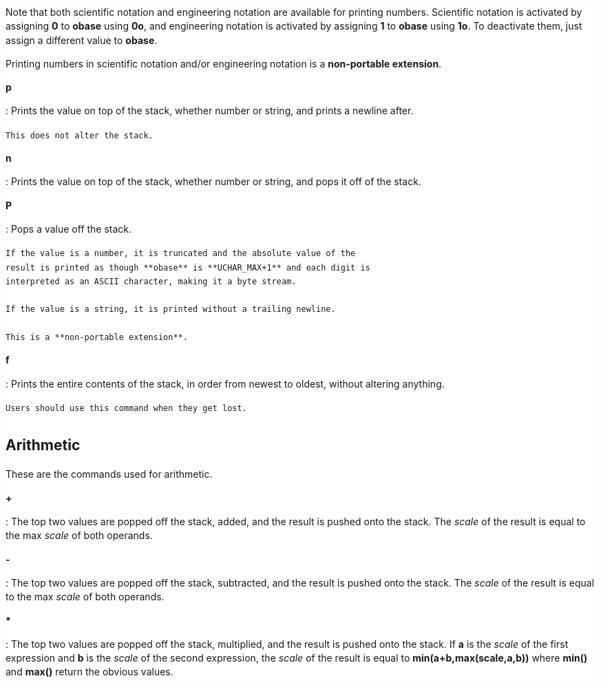 Note that both scientific notation and engineering notation are available for
printing numbers. Scientific notation is activated by assigning **0** to
**obase** using **0o**, and engineering notation is activated by assigning **1**
to **obase** using **1o**. To deactivate them, just assign a different value to
**obase**.

Printing numbers in scientific notation and/or engineering notation is a
**non-portable extension**.

**p**

:   Prints the value on top of the stack, whether number or string, and prints a
    newline after.

    This does not alter the stack.

**n**

:   Prints the value on top of the stack, whether number or string, and pops it
    off of the stack.

**P**

:   Pops a value off the stack.

    If the value is a number, it is truncated and the absolute value of the
    result is printed as though **obase** is **UCHAR_MAX+1** and each digit is
    interpreted as an ASCII character, making it a byte stream.

    If the value is a string, it is printed without a trailing newline.

    This is a **non-portable extension**.

**f**

:   Prints the entire contents of the stack, in order from newest to oldest,
    without altering anything.

    Users should use this command when they get lost.

## Arithmetic

These are the commands used for arithmetic.

**+**

:   The top two values are popped off the stack, added, and the result is pushed
    onto the stack. The *scale* of the result is equal to the max *scale* of
    both operands.

**-**

:   The top two values are popped off the stack, subtracted, and the result is
    pushed onto the stack. The *scale* of the result is equal to the max
    *scale* of both operands.

**\***

:   The top two values are popped off the stack, multiplied, and the result is
    pushed onto the stack. If **a** is the *scale* of the first expression and
    **b** is the *scale* of the second expression, the *scale* of the result
    is equal to **min(a+b,max(scale,a,b))** where **min()** and **max()** return
    the obvious values.
